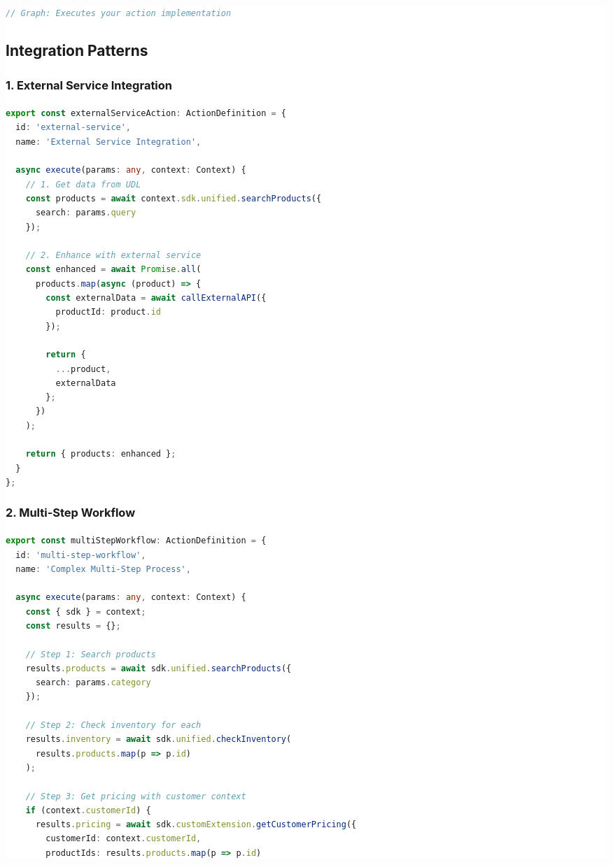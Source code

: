 ```typescript
// Graph: Executes your action implementation
```

## Integration Patterns

### 1. External Service Integration

```typescript
export const externalServiceAction: ActionDefinition = {
  id: 'external-service',
  name: 'External Service Integration',
  
  async execute(params: any, context: Context) {
    // 1. Get data from UDL
    const products = await context.sdk.unified.searchProducts({
      search: params.query
    });
    
    // 2. Enhance with external service
    const enhanced = await Promise.all(
      products.map(async (product) => {
        const externalData = await callExternalAPI({
          productId: product.id
        });
        
        return {
          ...product,
          externalData
        };
      })
    );
    
    return { products: enhanced };
  }
};
```

### 2. Multi-Step Workflow

```typescript
export const multiStepWorkflow: ActionDefinition = {
  id: 'multi-step-workflow',
  name: 'Complex Multi-Step Process',
  
  async execute(params: any, context: Context) {
    const { sdk } = context;
    const results = {};
    
    // Step 1: Search products
    results.products = await sdk.unified.searchProducts({
      search: params.category
    });
    
    // Step 2: Check inventory for each
    results.inventory = await sdk.unified.checkInventory(
      results.products.map(p => p.id)
    );
    
    // Step 3: Get pricing with customer context
    if (context.customerId) {
      results.pricing = await sdk.customExtension.getCustomerPricing({
        customerId: context.customerId,
        productIds: results.products.map(p => p.id)
```